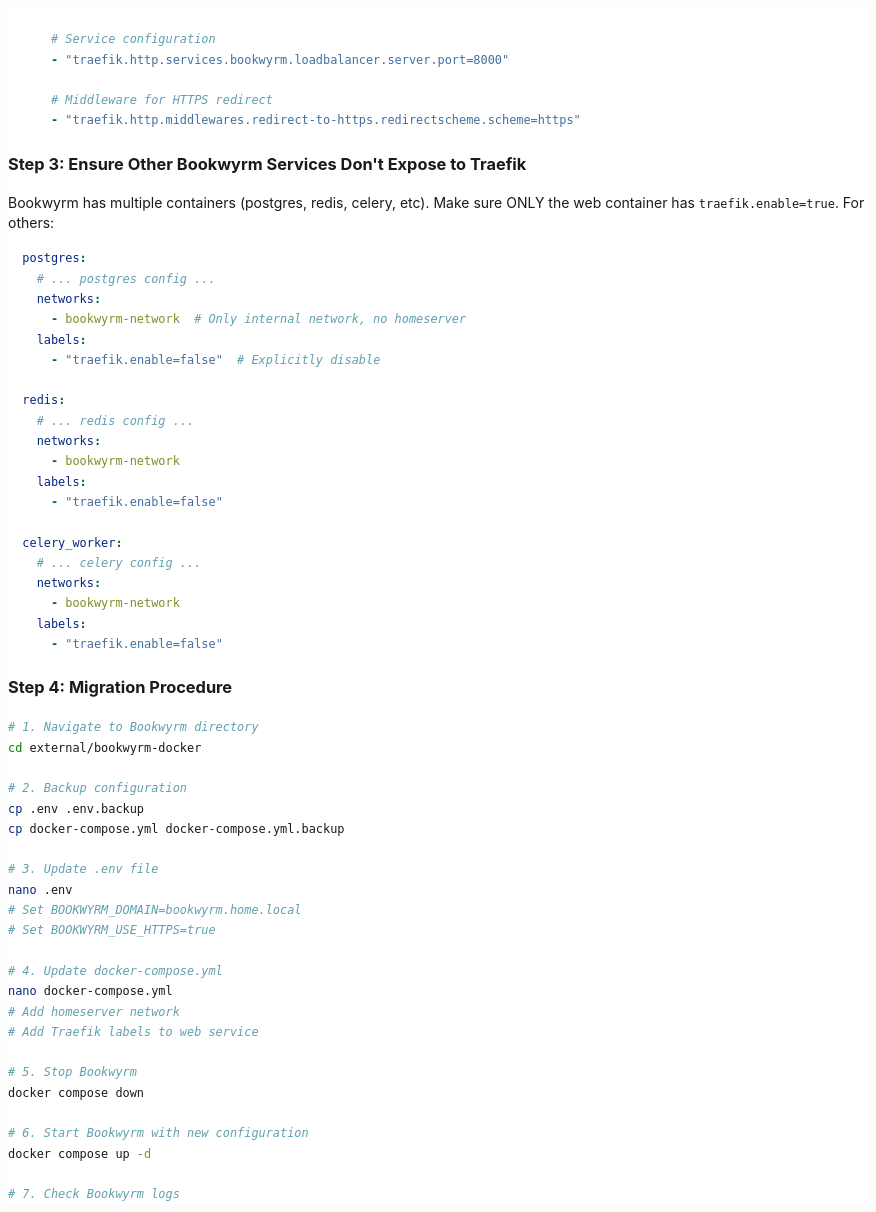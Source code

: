 ```yaml

      # Service configuration
      - "traefik.http.services.bookwyrm.loadbalancer.server.port=8000"

      # Middleware for HTTPS redirect
      - "traefik.http.middlewares.redirect-to-https.redirectscheme.scheme=https"
```

### Step 3: Ensure Other Bookwyrm Services Don't Expose to Traefik

Bookwyrm has multiple containers (postgres, redis, celery, etc). Make sure ONLY the web container has `traefik.enable=true`. For others:

```yaml
  postgres:
    # ... postgres config ...
    networks:
      - bookwyrm-network  # Only internal network, no homeserver
    labels:
      - "traefik.enable=false"  # Explicitly disable

  redis:
    # ... redis config ...
    networks:
      - bookwyrm-network
    labels:
      - "traefik.enable=false"

  celery_worker:
    # ... celery config ...
    networks:
      - bookwyrm-network
    labels:
      - "traefik.enable=false"
```

### Step 4: Migration Procedure

```bash
# 1. Navigate to Bookwyrm directory
cd external/bookwyrm-docker

# 2. Backup configuration
cp .env .env.backup
cp docker-compose.yml docker-compose.yml.backup

# 3. Update .env file
nano .env
# Set BOOKWYRM_DOMAIN=bookwyrm.home.local
# Set BOOKWYRM_USE_HTTPS=true

# 4. Update docker-compose.yml
nano docker-compose.yml
# Add homeserver network
# Add Traefik labels to web service

# 5. Stop Bookwyrm
docker compose down

# 6. Start Bookwyrm with new configuration
docker compose up -d

# 7. Check Bookwyrm logs
```